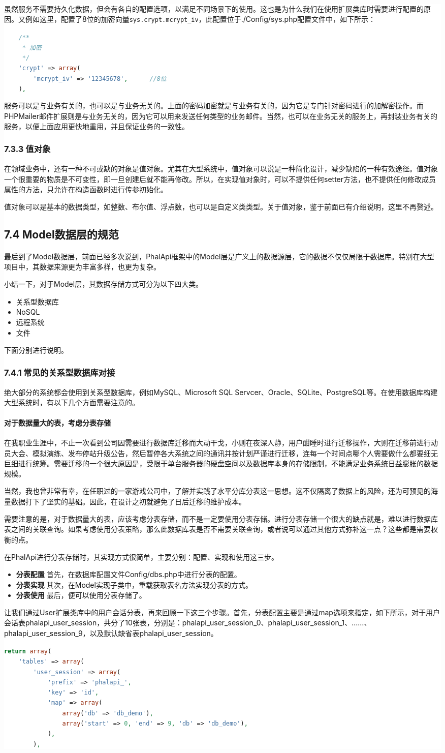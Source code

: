 虽然服务不需要持久化数据，但会有各自的配置选项，以满足不同场景下的使用。这也是为什么我们在使用扩展类库时需要进行配置的原因。又例如这里，配置了8位的加密向量```sys.crypt.mcrypt_iv```，此配置位于./Config/sys.php配置文件中，如下所示：  
```php
    /**
     * 加密
     */
    'crypt' => array(
        'mcrypt_iv' => '12345678',      //8位
    ),
```

服务可以是与业务有关的，也可以是与业务无关的。上面的密码加密就是与业务有关的，因为它是专门针对密码进行的加解密操作。而PHPMailer邮件扩展则是与业务无关的，因为它可以用来发送任何类型的业务邮件。当然，也可以在业务无关的服务上，再封装业务有关的服务，以便上面应用更快地重用，并且保证业务的一致性。  

### 7.3.3 值对象

在领域业务中，还有一种不可或缺的对象是值对象。尤其在大型系统中，值对象可以说是一种简化设计，减少缺陷的一种有效途径。值对象一个很重要的物质是不可变性，即一旦创建后就不能再修改。所以，在实现值对象时，可以不提供任何setter方法，也不提供任何修改成员属性的方法，只允许在构造函数时进行传参初始化。  

值对象可以是基本的数据类型，如整数、布尔值、浮点数，也可以是自定义类类型。关于值对象，鉴于前面已有介绍说明，这里不再赘述。 

## 7.4 Model数据层的规范

最后到了Model数据层，前面已经多次说到，PhalApi框架中的Model层是广义上的数据源层，它的数据不仅仅局限于数据库。特别在大型项目中，其数据来源更为丰富多样，也更为复杂。  

小结一下，对于Model层，其数据存储方式可分为以下四大类。  

 + 关系型数据库
 + NoSQL
 + 远程系统
 + 文件

下面分别进行说明。  

### 7.4.1 常见的关系型数据库对接

绝大部分的系统都会使用到关系型数据库，例如MySQL、Microsoft SQL Servcer、Oracle、SQLite、PostgreSQL等。在使用数据库构建大型系统时，有以下几个方面需要注意的。  

#### 对于数据量大的表，考虑分表存储

在我职业生涯中，不止一次看到公司因需要进行数据库迁移而大动干戈，小则在夜深人静，用户酣睡时进行迁移操作，大则在迁移前进行动员大会、模拟演练、发布停站升级公告，然后暂停各大系统之间的通讯并按计划严谨进行迁移，连每一个时间点哪个人需要做什么都要细无巨细进行统筹。需要迁移的一个很大原因是，受限于单台服务器的硬盘空间以及数据库本身的存储限制，不能满足业务系统日益膨胀的数据规模。  

当然，我也曾非常有幸，在任职过的一家游戏公司中，了解并实践了水平分库分表这一思想。这不仅隔离了数据上的风险，还为可预见的海量数据打下了坚实的基础。因此，在设计之初就避免了日后迁移的维护成本。  

需要注意的是，对于数据量大的表，应该考虑分表存储，而不是一定要使用分表存储。进行分表存储一个很大的缺点就是，难以进行数据库表之间的关联查询。如果考虑使用分表策略，那么此数据库表是否不需要关联查询，或者说可以通过其他方式弥补这一点？这些都是需要权衡的点。 

在PhalApi进行分表存储时，其实现方式很简单，主要分别：配置、实现和使用这三步。 

 + **分表配置**  首先，在数据库配置文件Config/dbs.php中进行分表的配置。  
 + **分表实现** 其次，在Model实现子类中，重载获取表名方法实现分表的方式。  
 + **分表使用** 最后，便可以使用分表存储了。  
 
让我们通过User扩展类库中的用户会话分表，再来回顾一下这三个步骤。首先，分表配置主要是通过map选项来指定，如下所示，对于用户会话表phalapi_user_session，共分了10张表，分别是：phalapi_user_session_0、phalapi_user_session_1、……、phalapi_user_session_9，以及默认缺省表phalapi_user_session。
```php
return array(
    'tables' => array(
        'user_session' => array(
            'prefix' => 'phalapi_',
            'key' => 'id',
            'map' => array(
                array('db' => 'db_demo'),
                array('start' => 0, 'end' => 9, 'db' => 'db_demo'),
            ),
        ),
```